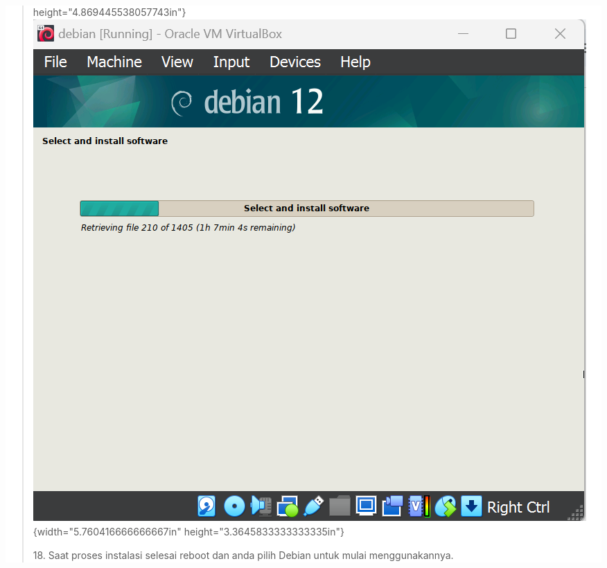> height="4.869445538057743in"}![](./media/image40.png){width="5.760416666666667in"
> height="3.3645833333333335in"}
>
> 18\. Saat proses instalasi selesai reboot dan anda pilih Debian untuk
> mulai menggunakannya.
>